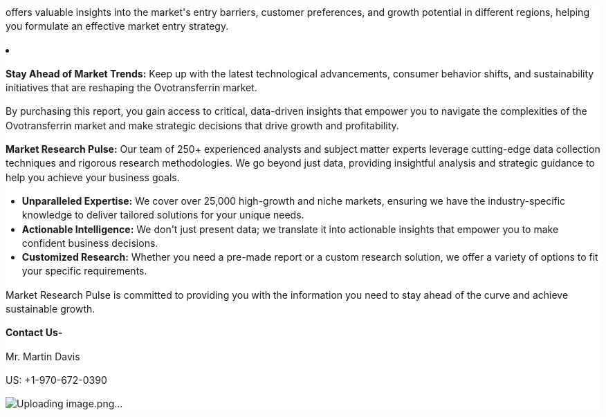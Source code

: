 offers valuable insights into the market's entry barriers, customer preferences, and growth potential in different regions, helping you formulate an effective market entry strategy.</p></li><li><p><strong>Stay Ahead of Market Trends:</strong> Keep up with the latest technological advancements, consumer behavior shifts, and sustainability initiatives that are reshaping the Ovotransferrin market.</p></li></ol><p>By purchasing this report, you gain access to critical, data-driven insights that empower you to navigate the complexities of the Ovotransferrin market and make strategic decisions that drive growth and profitability.</p><p><strong>Market Research Pulse:</strong>&nbsp;Our team of 250+ experienced analysts and subject matter experts leverage cutting-edge data collection techniques and rigorous research methodologies. We go beyond just data, providing insightful analysis and strategic guidance to help you achieve your business goals.</p><ul><li><strong>Unparalleled Expertise:</strong>&nbsp;We cover over 25,000 high-growth and niche markets, ensuring we have the industry-specific knowledge to deliver tailored solutions for your unique needs.</li><li><strong>Actionable Intelligence:</strong>&nbsp;We don't just present data; we translate it into actionable insights that empower you to make confident business decisions.</li><li><strong>Customized Research:</strong>&nbsp;Whether you need a pre-made report or a custom research solution, we offer a variety of options to fit your specific requirements.</li></ul><p>Market Research Pulse is committed to providing you with the information you need to stay ahead of the curve and achieve sustainable growth.</p><p><strong>Contact Us-</strong></p><p>Mr. Martin Davis</p><p>US: +1-970-672-0390</p>
![Uploading image.png…]()
